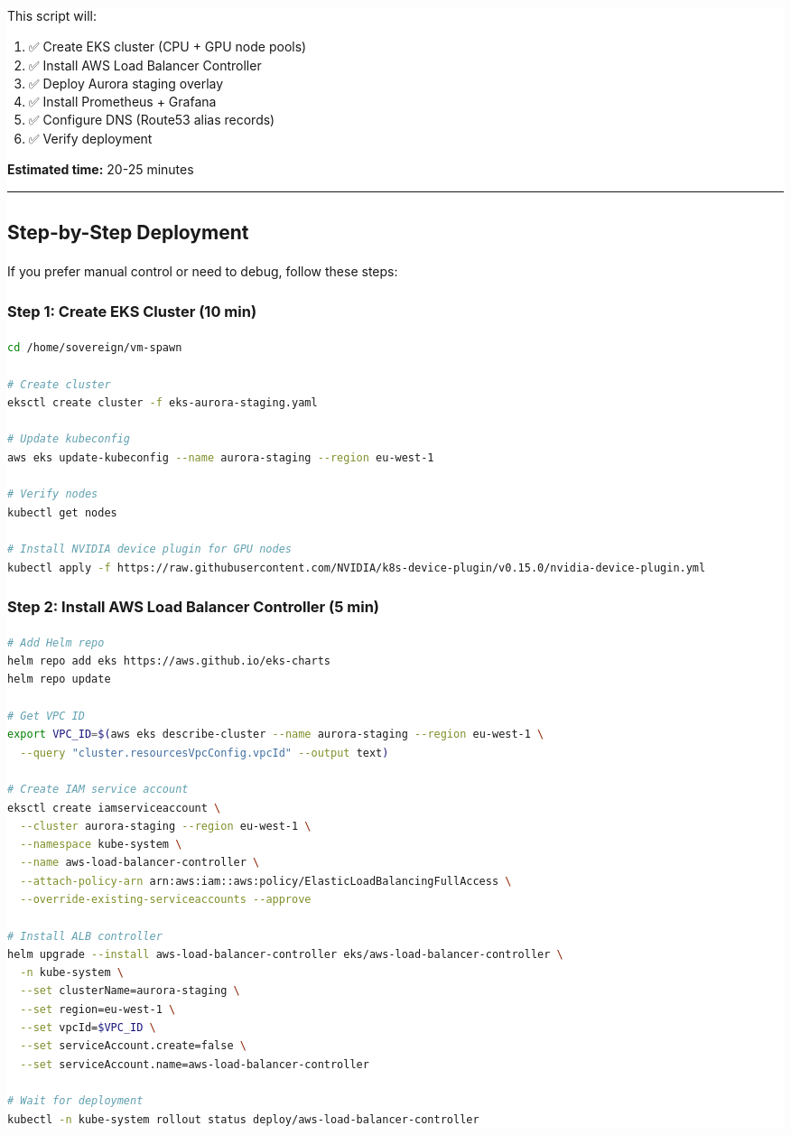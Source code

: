 This script will:
1. ✅ Create EKS cluster (CPU + GPU node pools)
2. ✅ Install AWS Load Balancer Controller
3. ✅ Deploy Aurora staging overlay
4. ✅ Install Prometheus + Grafana
5. ✅ Configure DNS (Route53 alias records)
6. ✅ Verify deployment

**Estimated time:** 20-25 minutes

---

## Step-by-Step Deployment

If you prefer manual control or need to debug, follow these steps:

### Step 1: Create EKS Cluster (10 min)

```bash
cd /home/sovereign/vm-spawn

# Create cluster
eksctl create cluster -f eks-aurora-staging.yaml

# Update kubeconfig
aws eks update-kubeconfig --name aurora-staging --region eu-west-1

# Verify nodes
kubectl get nodes

# Install NVIDIA device plugin for GPU nodes
kubectl apply -f https://raw.githubusercontent.com/NVIDIA/k8s-device-plugin/v0.15.0/nvidia-device-plugin.yml
```

### Step 2: Install AWS Load Balancer Controller (5 min)

```bash
# Add Helm repo
helm repo add eks https://aws.github.io/eks-charts
helm repo update

# Get VPC ID
export VPC_ID=$(aws eks describe-cluster --name aurora-staging --region eu-west-1 \
  --query "cluster.resourcesVpcConfig.vpcId" --output text)

# Create IAM service account
eksctl create iamserviceaccount \
  --cluster aurora-staging --region eu-west-1 \
  --namespace kube-system \
  --name aws-load-balancer-controller \
  --attach-policy-arn arn:aws:iam::aws:policy/ElasticLoadBalancingFullAccess \
  --override-existing-serviceaccounts --approve

# Install ALB controller
helm upgrade --install aws-load-balancer-controller eks/aws-load-balancer-controller \
  -n kube-system \
  --set clusterName=aurora-staging \
  --set region=eu-west-1 \
  --set vpcId=$VPC_ID \
  --set serviceAccount.create=false \
  --set serviceAccount.name=aws-load-balancer-controller

# Wait for deployment
kubectl -n kube-system rollout status deploy/aws-load-balancer-controller
```